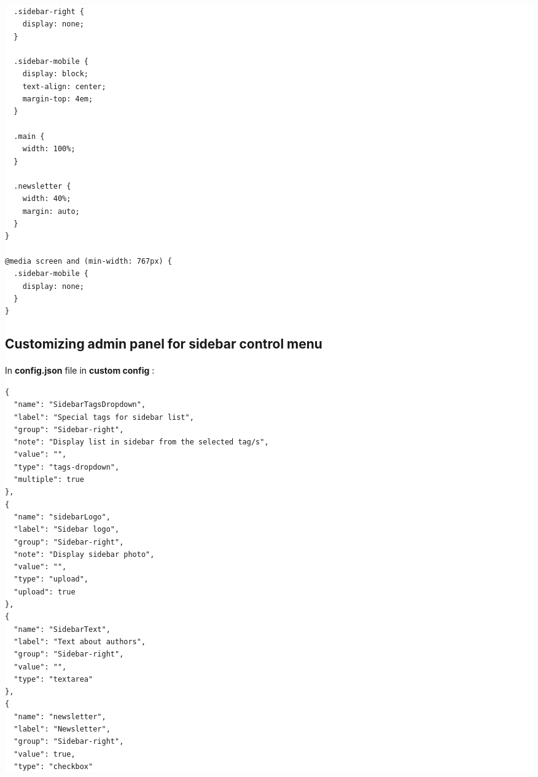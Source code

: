 ```
  .sidebar-right {
    display: none;
  }

  .sidebar-mobile {
    display: block;
    text-align: center;
    margin-top: 4em;
  }

  .main {
    width: 100%;
  }

  .newsletter {
    width: 40%;
    margin: auto;
  }
}

@media screen and (min-width: 767px) {
  .sidebar-mobile {
    display: none;
  }
}
```

## Customizing admin panel for sidebar control menu

In **config.json** file in **custom config** : 

```
{
  "name": "SidebarTagsDropdown",
  "label": "Special tags for sidebar list",
  "group": "Sidebar-right",
  "note": "Display list in sidebar from the selected tag/s",
  "value": "",
  "type": "tags-dropdown",
  "multiple": true
},
{
  "name": "sidebarLogo",
  "label": "Sidebar logo",
  "group": "Sidebar-right",
  "note": "Display sidebar photo",
  "value": "",
  "type": "upload",
  "upload": true
},
{
  "name": "SidebarText",
  "label": "Text about authors",
  "group": "Sidebar-right",
  "value": "",
  "type": "textarea"
},
{
  "name": "newsletter",
  "label": "Newsletter",
  "group": "Sidebar-right",
  "value": true,
  "type": "checkbox"
```